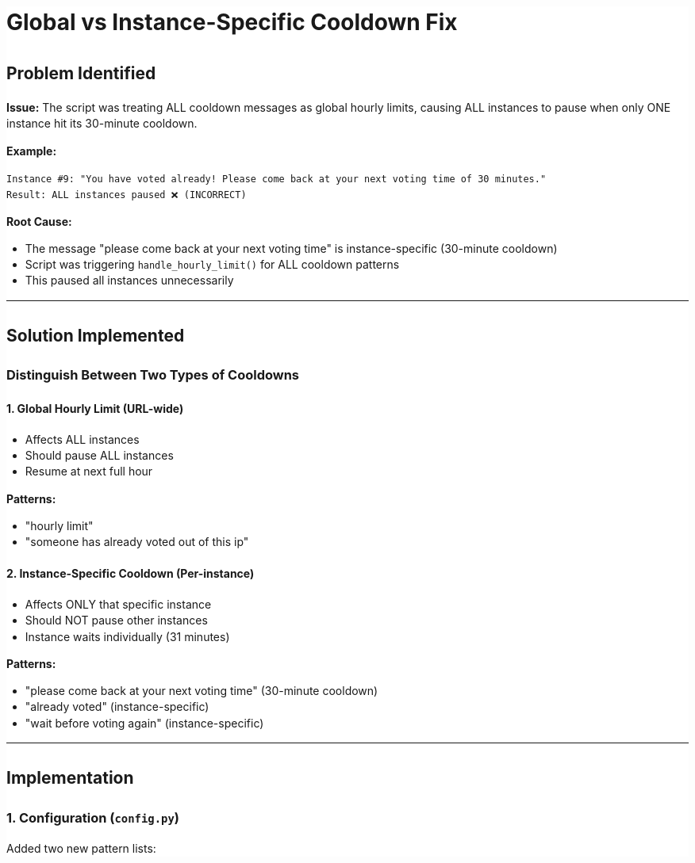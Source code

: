 # Global vs Instance-Specific Cooldown Fix

## Problem Identified

**Issue:** The script was treating ALL cooldown messages as global hourly limits, causing ALL instances to pause when only ONE instance hit its 30-minute cooldown.

**Example:**
```
Instance #9: "You have voted already! Please come back at your next voting time of 30 minutes."
Result: ALL instances paused ❌ (INCORRECT)
```

**Root Cause:**
- The message "please come back at your next voting time" is instance-specific (30-minute cooldown)
- Script was triggering `handle_hourly_limit()` for ALL cooldown patterns
- This paused all instances unnecessarily

---

## Solution Implemented

### Distinguish Between Two Types of Cooldowns

#### 1. **Global Hourly Limit** (URL-wide)
- Affects ALL instances
- Should pause ALL instances
- Resume at next full hour

**Patterns:**
- "hourly limit"
- "someone has already voted out of this ip"

#### 2. **Instance-Specific Cooldown** (Per-instance)
- Affects ONLY that specific instance
- Should NOT pause other instances
- Instance waits individually (31 minutes)

**Patterns:**
- "please come back at your next voting time" (30-minute cooldown)
- "already voted" (instance-specific)
- "wait before voting again" (instance-specific)

---

## Implementation

### 1. Configuration (`config.py`)

Added two new pattern lists:
